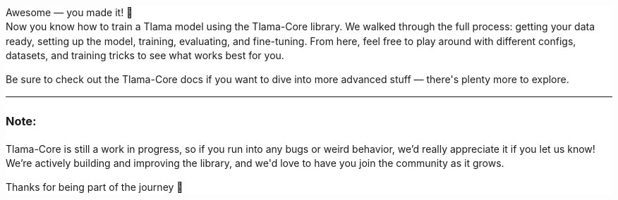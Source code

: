 Awesome — you made it! 🎉  
Now you know how to train a Tlama model using the Tlama-Core library. We walked through the full process: getting your data ready, setting up the model, training, evaluating, and fine-tuning. From here, feel free to play around with different configs, datasets, and training tricks to see what works best for you.

Be sure to check out the Tlama-Core docs if you want to dive into more advanced stuff — there's plenty more to explore.

---

### Note:

Tlama-Core is still a work in progress, so if you run into any bugs or weird behavior, we’d really appreciate it if you let us know! We’re actively building and improving the library, and we'd love to have you join the community as it grows.

Thanks for being part of the journey 🚀

